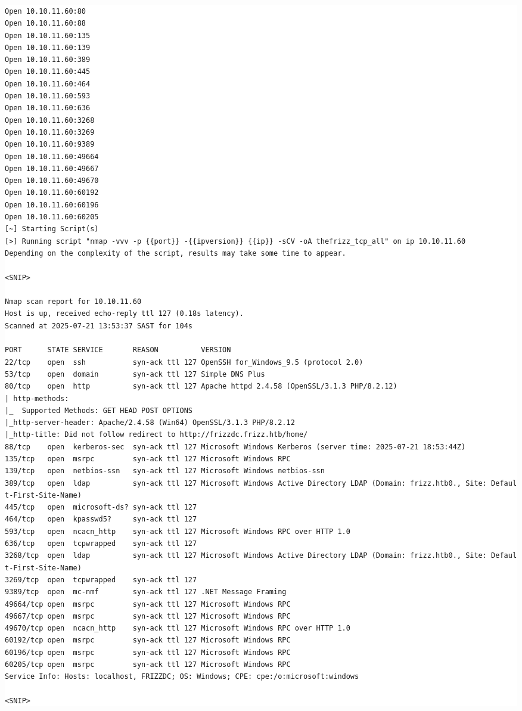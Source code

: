 ```
Open 10.10.11.60:80
Open 10.10.11.60:88
Open 10.10.11.60:135
Open 10.10.11.60:139
Open 10.10.11.60:389
Open 10.10.11.60:445
Open 10.10.11.60:464
Open 10.10.11.60:593
Open 10.10.11.60:636
Open 10.10.11.60:3268
Open 10.10.11.60:3269
Open 10.10.11.60:9389
Open 10.10.11.60:49664
Open 10.10.11.60:49667
Open 10.10.11.60:49670
Open 10.10.11.60:60192
Open 10.10.11.60:60196
Open 10.10.11.60:60205
[~] Starting Script(s)
[>] Running script "nmap -vvv -p {{port}} -{{ipversion}} {{ip}} -sCV -oA thefrizz_tcp_all" on ip 10.10.11.60
Depending on the complexity of the script, results may take some time to appear.

<SNIP>

Nmap scan report for 10.10.11.60
Host is up, received echo-reply ttl 127 (0.18s latency).
Scanned at 2025-07-21 13:53:37 SAST for 104s

PORT      STATE SERVICE       REASON          VERSION
22/tcp    open  ssh           syn-ack ttl 127 OpenSSH for_Windows_9.5 (protocol 2.0)
53/tcp    open  domain        syn-ack ttl 127 Simple DNS Plus
80/tcp    open  http          syn-ack ttl 127 Apache httpd 2.4.58 (OpenSSL/3.1.3 PHP/8.2.12)
| http-methods:
|_  Supported Methods: GET HEAD POST OPTIONS
|_http-server-header: Apache/2.4.58 (Win64) OpenSSL/3.1.3 PHP/8.2.12
|_http-title: Did not follow redirect to http://frizzdc.frizz.htb/home/
88/tcp    open  kerberos-sec  syn-ack ttl 127 Microsoft Windows Kerberos (server time: 2025-07-21 18:53:44Z)
135/tcp   open  msrpc         syn-ack ttl 127 Microsoft Windows RPC
139/tcp   open  netbios-ssn   syn-ack ttl 127 Microsoft Windows netbios-ssn
389/tcp   open  ldap          syn-ack ttl 127 Microsoft Windows Active Directory LDAP (Domain: frizz.htb0., Site: Default-First-Site-Name)
445/tcp   open  microsoft-ds? syn-ack ttl 127
464/tcp   open  kpasswd5?     syn-ack ttl 127
593/tcp   open  ncacn_http    syn-ack ttl 127 Microsoft Windows RPC over HTTP 1.0
636/tcp   open  tcpwrapped    syn-ack ttl 127
3268/tcp  open  ldap          syn-ack ttl 127 Microsoft Windows Active Directory LDAP (Domain: frizz.htb0., Site: Default-First-Site-Name)
3269/tcp  open  tcpwrapped    syn-ack ttl 127
9389/tcp  open  mc-nmf        syn-ack ttl 127 .NET Message Framing
49664/tcp open  msrpc         syn-ack ttl 127 Microsoft Windows RPC
49667/tcp open  msrpc         syn-ack ttl 127 Microsoft Windows RPC
49670/tcp open  ncacn_http    syn-ack ttl 127 Microsoft Windows RPC over HTTP 1.0
60192/tcp open  msrpc         syn-ack ttl 127 Microsoft Windows RPC
60196/tcp open  msrpc         syn-ack ttl 127 Microsoft Windows RPC
60205/tcp open  msrpc         syn-ack ttl 127 Microsoft Windows RPC
Service Info: Hosts: localhost, FRIZZDC; OS: Windows; CPE: cpe:/o:microsoft:windows

<SNIP>
```
